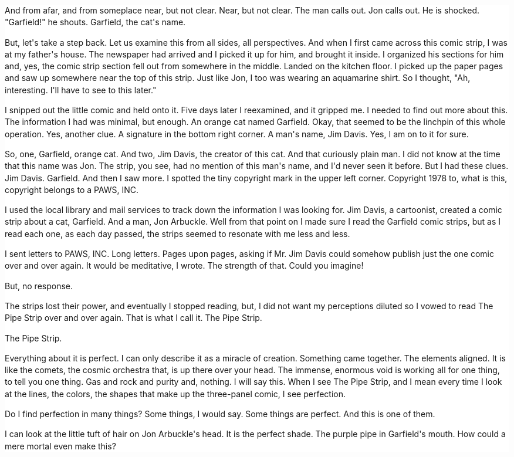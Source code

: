 And from afar, and from someplace near, but not clear. Near, but not clear. The
man calls out. Jon calls out. He is shocked. "Garfield!" he shouts. Garfield,
the cat's name.

But, let's take a step back. Let us examine this from all sides, all
perspectives. And when I first came across this comic strip, I was at my
father's house. The newspaper had arrived and I picked it up for him, and
brought it inside. I organized his sections for him and, yes, the comic strip
section fell out from somewhere in the middle. Landed on the kitchen floor. I
picked up the paper pages and saw up somewhere near the top of this strip. Just
like Jon, I too was wearing an aquamarine shirt. So I thought, "Ah, interesting.
I'll have to see to this later."

I snipped out the little comic and held onto it. Five days later I reexamined,
and it gripped me. I needed to find out more about this. The information I had
was minimal, but enough. An orange cat named Garfield. Okay, that seemed to be
the linchpin of this whole operation. Yes, another clue. A signature in the
bottom right corner. A man's name, Jim Davis. Yes, I am on to it for sure.

So, one, Garfield, orange cat. And two, Jim Davis, the creator of this cat. And
that curiously plain man. I did not know at the time that this name was Jon. The
strip, you see, had no mention of this man's name, and I'd never seen it before.
But I had these clues. Jim Davis. Garfield. And then I saw more. I spotted the
tiny copyright mark in the upper left corner. Copyright 1978 to, what is this,
copyright belongs to a PAWS, INC.

I used the local library and mail services to track down the information I was
looking for. Jim Davis, a cartoonist, created a comic strip about a cat,
Garfield. And a man, Jon Arbuckle. Well from that point on I made sure I read
the Garfield comic strips, but as I read each one, as each day passed, the
strips seemed to resonate with me less and less.

I sent letters to PAWS, INC. Long letters. Pages upon pages, asking if Mr. Jim
Davis could somehow publish just the one comic over and over again. It would be
meditative, I wrote. The strength of that. Could you imagine!

But, no response.

The strips lost their power, and eventually I stopped reading, but, I did not
want my perceptions diluted so I vowed to read The Pipe Strip over and over
again. That is what I call it. The Pipe Strip.

The Pipe Strip.

Everything about it is perfect. I can only describe it as a miracle of creation.
Something came together. The elements aligned. It is like the comets, the cosmic
orchestra that, is up there over your head. The immense, enormous void is
working all for one thing, to tell you one thing. Gas and rock and purity and,
nothing. I will say this. When I see The Pipe Strip, and I mean every time I
look at the lines, the colors, the shapes that make up the three-panel comic, I
see perfection.

Do I find perfection in many things? Some things, I would say. Some things are
perfect. And this is one of them.

I can look at the little tuft of hair on Jon Arbuckle's head. It is the perfect
shade. The purple pipe in Garfield's mouth. How could a mere mortal even make
this?
